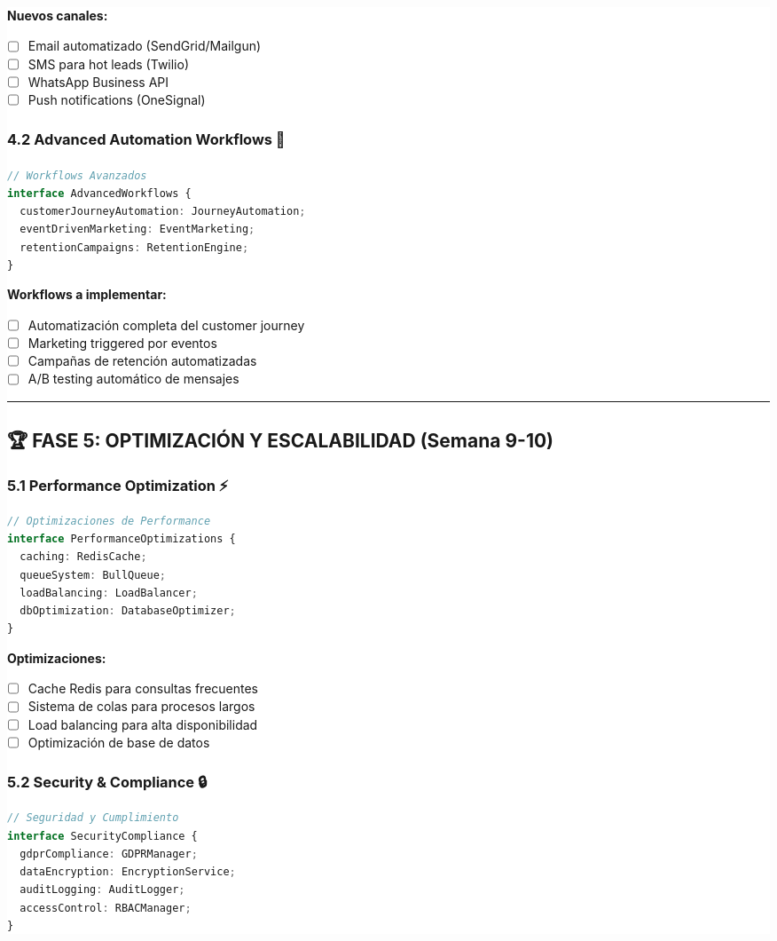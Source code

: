 **Nuevos canales:**

- [ ] Email automatizado (SendGrid/Mailgun)
- [ ] SMS para hot leads (Twilio)
- [ ] WhatsApp Business API
- [ ] Push notifications (OneSignal)

### 4.2 Advanced Automation Workflows 🔄

```typescript
// Workflows Avanzados
interface AdvancedWorkflows {
  customerJourneyAutomation: JourneyAutomation;
  eventDrivenMarketing: EventMarketing;
  retentionCampaigns: RetentionEngine;
}
```

**Workflows a implementar:**

- [ ] Automatización completa del customer journey
- [ ] Marketing triggered por eventos
- [ ] Campañas de retención automatizadas
- [ ] A/B testing automático de mensajes

---

## 🏆 FASE 5: OPTIMIZACIÓN Y ESCALABILIDAD (Semana 9-10)

### 5.1 Performance Optimization ⚡

```typescript
// Optimizaciones de Performance
interface PerformanceOptimizations {
  caching: RedisCache;
  queueSystem: BullQueue;
  loadBalancing: LoadBalancer;
  dbOptimization: DatabaseOptimizer;
}
```

**Optimizaciones:**

- [ ] Cache Redis para consultas frecuentes
- [ ] Sistema de colas para procesos largos
- [ ] Load balancing para alta disponibilidad
- [ ] Optimización de base de datos

### 5.2 Security & Compliance 🔒

```typescript
// Seguridad y Cumplimiento
interface SecurityCompliance {
  gdprCompliance: GDPRManager;
  dataEncryption: EncryptionService;
  auditLogging: AuditLogger;
  accessControl: RBACManager;
}
```
